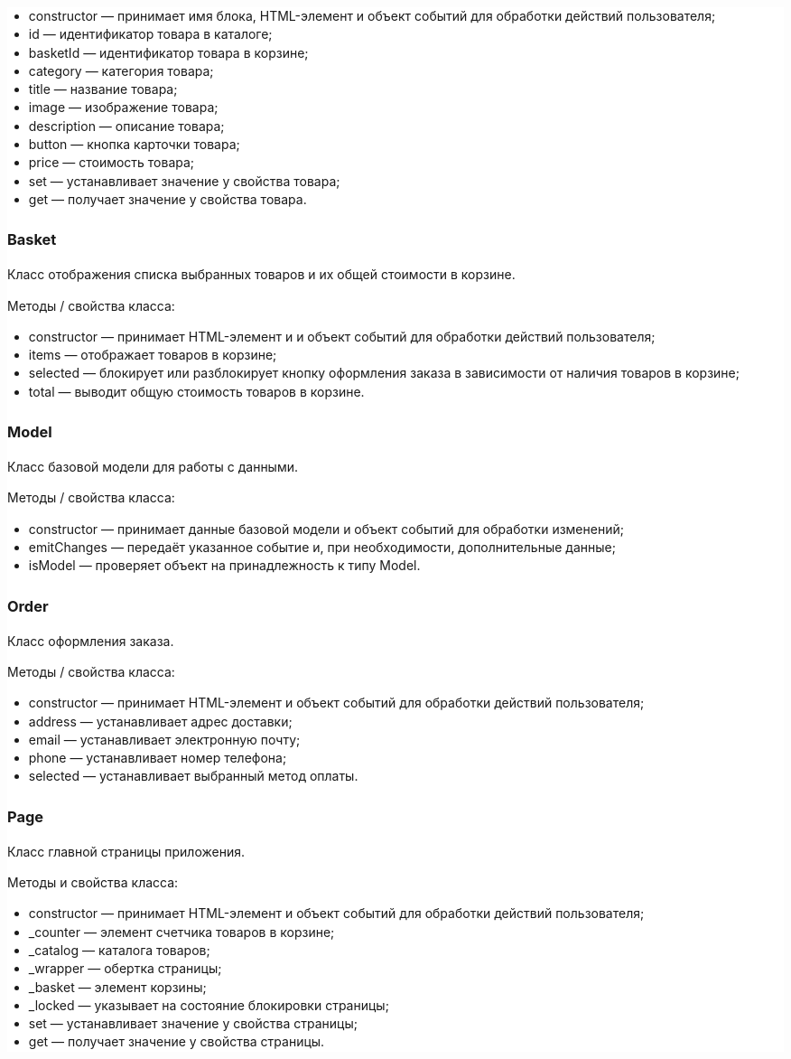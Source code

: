 - constructor — принимает имя блока, HTML-элемент и объект событий для обработки действий пользователя;
- id — идентификатор товара в каталоге;
- basketId — идентификатор товара в корзине;
- category — категория товара;
- title — название товара;
- image — изображение товара;
- description — описание товара;
- button — кнопка карточки товара;
- price — стоимость товара;
- set — устанавливает значение у свойства товара;
- get — получает значение у свойства товара.


### Basket

Класс отображения списка выбранных товаров и их общей стоимости в корзине.

Методы / свойства класса:

- constructor — принимает HTML-элемент и и объект событий для обработки действий пользователя;
- items — отображает товаров в корзине;
- selected — блокирует или разблокирует кнопку оформления заказа в зависимости от наличия товаров в корзине;
- total — выводит общую стоимость товаров в корзине.

### Model

Класс базовой модели для работы с данными.

Методы / свойства класса:

- constructor — принимает данные базовой модели и объект событий для обработки изменений;
- emitChanges — передаёт указанное событие и, при необходимости, дополнительные данные;
- isModel — проверяет объект на принадлежность к типу Model.

### Order

Класс оформления заказа.

Методы / свойства класса:

- constructor — принимает HTML-элемент и объект событий для обработки действий пользователя;
- address — устанавливает адрес доставки;
- email — устанавливает электронную почту;
- phone — устанавливает номер телефона;
- selected — устанавливает выбранный метод оплаты.

### Page

Класс главной страницы приложения.

Методы и свойства класса:

- constructor — принимает HTML-элемент и объект событий для обработки действий пользователя;
- _counter — элемент счетчика товаров в корзине;
- _catalog — каталога товаров;
- _wrapper — обертка страницы;
- _basket — элемент корзины;
- _locked — указывает на состояние блокировки страницы;
- set — устанавливает значение у свойства страницы;
- get — получает значение у свойства страницы.
